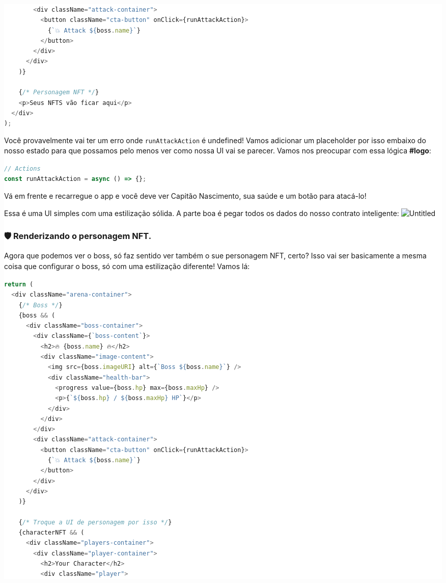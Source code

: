 ```javascript
        <div className="attack-container">
          <button className="cta-button" onClick={runAttackAction}>
            {`💥 Attack ${boss.name}`}
          </button>
        </div>
      </div>
    )}

    {/* Personagem NFT */}
    <p>Seus NFTS vão ficar aqui</p>
  </div>
);
```

Você provavelmente vai ter um erro onde `runAttackAction` é undefined! Vamos adicionar um placeholder por isso embaixo do nosso estado para que possamos pelo menos ver como nossa UI vai se parecer. Vamos nos preocupar com essa lógica **#logo**:

```javascript
// Actions
const runAttackAction = async () => {};
```

Vá em frente e recarregue o app e você deve ver Capitão Nascimento, sua saúde e um botão para atacá-lo!

Essa é uma UI simples com uma estilização sólida. A parte boa é pegar todos os dados do nosso contrato inteligente:
![Untitled](https://i.imgur.com/gbmw11d.png)

### 🛡 Renderizando o personagem NFT.

Agora que podemos ver o boss, só faz sentido ver também o sue personagem NFT, certo? Isso vai ser basicamente a mesma coisa que configurar o boss, só com uma estilização diferente! Vamos lá:

```javascript
return (
  <div className="arena-container">
    {/* Boss */}
    {boss && (
      <div className="boss-container">
        <div className={`boss-content`}>
          <h2>🔥 {boss.name} 🔥</h2>
          <div className="image-content">
            <img src={boss.imageURI} alt={`Boss ${boss.name}`} />
            <div className="health-bar">
              <progress value={boss.hp} max={boss.maxHp} />
              <p>{`${boss.hp} / ${boss.maxHp} HP`}</p>
            </div>
          </div>
        </div>
        <div className="attack-container">
          <button className="cta-button" onClick={runAttackAction}>
            {`💥 Attack ${boss.name}`}
          </button>
        </div>
      </div>
    )}

    {/* Troque a UI de personagem por isso */}
    {characterNFT && (
      <div className="players-container">
        <div className="player-container">
          <h2>Your Character</h2>
          <div className="player">
```
